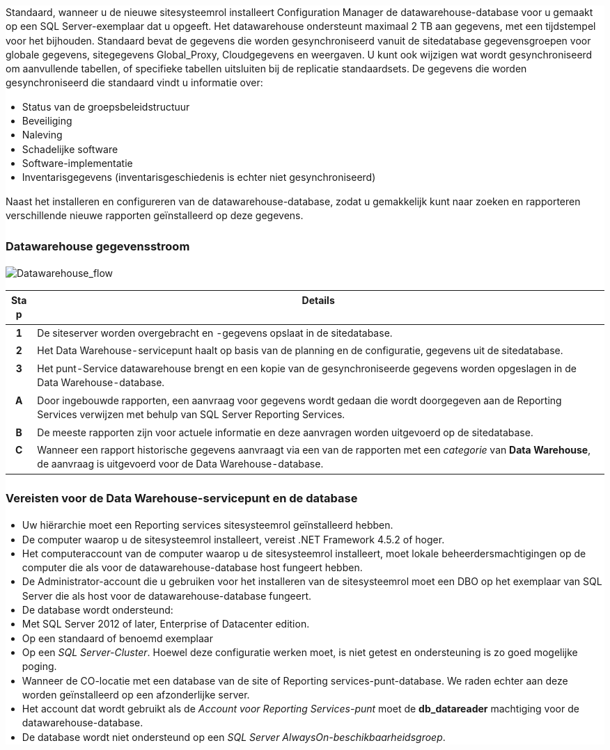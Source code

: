 Standaard, wanneer u de nieuwe sitesysteemrol installeert Configuration Manager de datawarehouse-database voor u gemaakt op een SQL Server-exemplaar dat u opgeeft. Het datawarehouse ondersteunt maximaal 2 TB aan gegevens, met een tijdstempel voor het bijhouden.  Standaard bevat de gegevens die worden gesynchroniseerd vanuit de sitedatabase gegevensgroepen voor globale gegevens, sitegegevens Global_Proxy, Cloudgegevens en weergaven. U kunt ook wijzigen wat wordt gesynchroniseerd om aanvullende tabellen, of specifieke tabellen uitsluiten bij de replicatie standaardsets.
De gegevens die worden gesynchroniseerd die standaard vindt u informatie over:
- Status van de groepsbeleidstructuur
- Beveiliging
- Naleving
- Schadelijke software   
- Software-implementatie
- Inventarisgegevens (inventarisgeschiedenis is echter niet gesynchroniseerd)

Naast het installeren en configureren van de datawarehouse-database, zodat u gemakkelijk kunt naar zoeken en rapporteren verschillende nieuwe rapporten geïnstalleerd op deze gegevens.

### <a name="data-warehouse-dataflow"></a>Datawarehouse gegevensstroom   
![Datawarehouse_flow](./media/datawarehouse.png)

| Stap         | Details  |
|:------:|-----------|  
| **1**  |  De siteserver worden overgebracht en -gegevens opslaat in de sitedatabase.  |  
| **2** |   Het Data Warehouse-servicepunt haalt op basis van de planning en de configuratie, gegevens uit de sitedatabase.  |  
| **3** |  Het punt-Service datawarehouse brengt en een kopie van de gesynchroniseerde gegevens worden opgeslagen in de Data Warehouse-database. |  
| **A** |  Door ingebouwde rapporten, een aanvraag voor gegevens wordt gedaan die wordt doorgegeven aan de Reporting Services verwijzen met behulp van SQL Server Reporting Services. |  
| **B** |   De meeste rapporten zijn voor actuele informatie en deze aanvragen worden uitgevoerd op de sitedatabase. |  
| **C** | Wanneer een rapport historische gegevens aanvraagt via een van de rapporten met een *categorie* van **Data Warehouse**, de aanvraag is uitgevoerd voor de Data Warehouse-database.   |  

### <a name="prerequisites-for-the-data-warehouse-service-point-and-database"></a>Vereisten voor de Data Warehouse-servicepunt en de database
- Uw hiërarchie moet een Reporting services sitesysteemrol geïnstalleerd hebben.
- De computer waarop u de sitesysteemrol installeert, vereist .NET Framework 4.5.2 of hoger.
- Het computeraccount van de computer waarop u de sitesysteemrol installeert, moet lokale beheerdersmachtigingen op de computer die als voor de datawarehouse-database host fungeert hebben.
- De Administrator-account die u gebruiken voor het installeren van de sitesysteemrol moet een DBO op het exemplaar van SQL Server die als host voor de datawarehouse-database fungeert.  
-  De database wordt ondersteund:
  - Met SQL Server 2012 of later, Enterprise of Datacenter edition.
  - Op een standaard of benoemd exemplaar
  - Op een *SQL Server-Cluster*. Hoewel deze configuratie werken moet, is niet getest en ondersteuning is zo goed mogelijke poging.
  - Wanneer de CO-locatie met een database van de site of Reporting services-punt-database. We raden echter aan deze worden geïnstalleerd op een afzonderlijke server.  
- Het account dat wordt gebruikt als de *Account voor Reporting Services-punt* moet de **db_datareader** machtiging voor de datawarehouse-database.  
- De database wordt niet ondersteund op een *SQL Server AlwaysOn-beschikbaarheidsgroep*.
